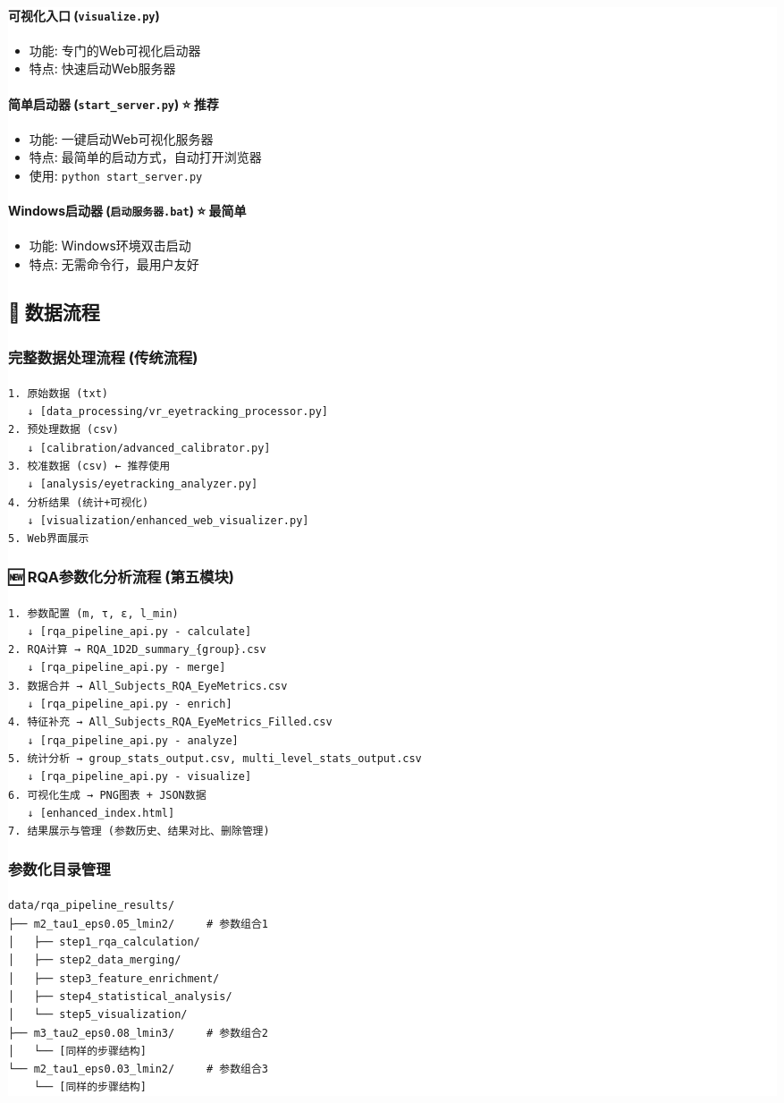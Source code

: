 #### **可视化入口** (`visualize.py`)
- 功能: 专门的Web可视化启动器
- 特点: 快速启动Web服务器

#### **简单启动器** (`start_server.py`) ⭐ **推荐**
- 功能: 一键启动Web可视化服务器
- 特点: 最简单的启动方式，自动打开浏览器
- 使用: `python start_server.py`

#### **Windows启动器** (`启动服务器.bat`) ⭐ **最简单**
- 功能: Windows环境双击启动
- 特点: 无需命令行，最用户友好

## 🔄 数据流程

### 完整数据处理流程 (传统流程)
```
1. 原始数据 (txt) 
   ↓ [data_processing/vr_eyetracking_processor.py]
2. 预处理数据 (csv)
   ↓ [calibration/advanced_calibrator.py] 
3. 校准数据 (csv) ← 推荐使用
   ↓ [analysis/eyetracking_analyzer.py]
4. 分析结果 (统计+可视化)
   ↓ [visualization/enhanced_web_visualizer.py]
5. Web界面展示
```

### 🆕 RQA参数化分析流程 (第五模块)
```
1. 参数配置 (m, τ, ε, l_min)
   ↓ [rqa_pipeline_api.py - calculate]
2. RQA计算 → RQA_1D2D_summary_{group}.csv
   ↓ [rqa_pipeline_api.py - merge]
3. 数据合并 → All_Subjects_RQA_EyeMetrics.csv
   ↓ [rqa_pipeline_api.py - enrich]
4. 特征补充 → All_Subjects_RQA_EyeMetrics_Filled.csv
   ↓ [rqa_pipeline_api.py - analyze]
5. 统计分析 → group_stats_output.csv, multi_level_stats_output.csv
   ↓ [rqa_pipeline_api.py - visualize]
6. 可视化生成 → PNG图表 + JSON数据
   ↓ [enhanced_index.html]
7. 结果展示与管理 (参数历史、结果对比、删除管理)
```

### 参数化目录管理
```
data/rqa_pipeline_results/
├── m2_tau1_eps0.05_lmin2/     # 参数组合1
│   ├── step1_rqa_calculation/
│   ├── step2_data_merging/
│   ├── step3_feature_enrichment/
│   ├── step4_statistical_analysis/
│   └── step5_visualization/
├── m3_tau2_eps0.08_lmin3/     # 参数组合2
│   └── [同样的步骤结构]
└── m2_tau1_eps0.03_lmin2/     # 参数组合3
    └── [同样的步骤结构]
```
